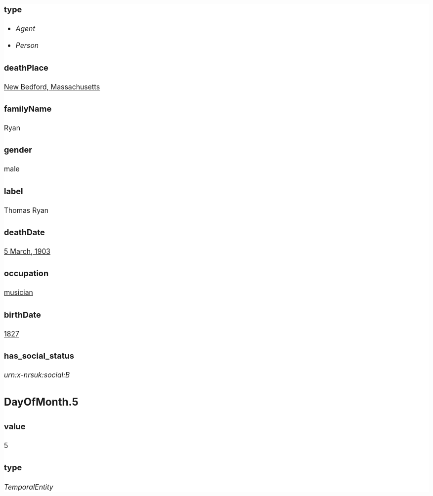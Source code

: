 ### type

 - *Agent*

 - *Person*

### deathPlace


[New Bedford, Massachusetts](#New-Bedford-Massachusetts)

### familyName


Ryan

### gender


male

### label


Thomas Ryan

### deathDate


[5 March, 1903](#5-March-1903)

### occupation


[musician](#musician)

### birthDate


[1827](#1827)

### has_social_status


*urn:x-nrsuk:social:B*

## DayOfMonth.5

### value


5

### type


*TemporalEntity*
